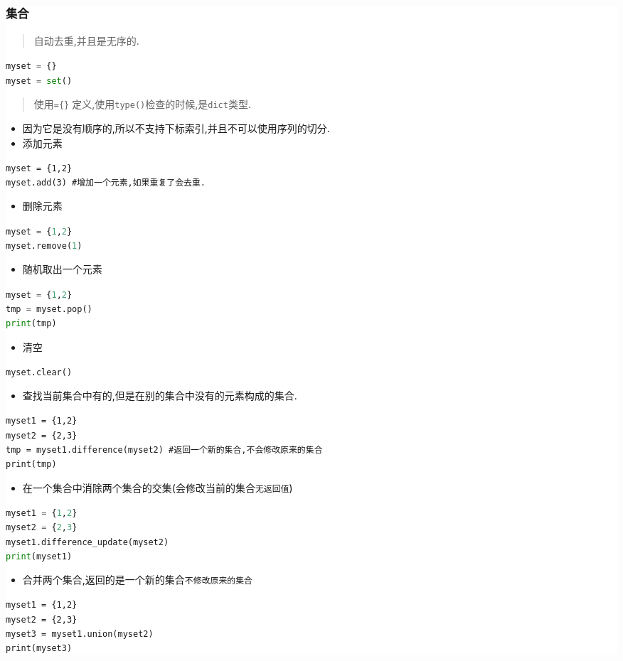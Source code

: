 ### 集合

> 自动去重,并且是无序的.

```python
myset = {}
myset = set()
```

> 使用`={}` 定义,使用`type()`检查的时候,是`dict`类型.

* 因为它是没有顺序的,所以不支持下标索引,并且不可以使用序列的切分.
* 添加元素

```pytho
myset = {1,2}
myset.add(3) #增加一个元素,如果重复了会去重.
```

* 删除元素

```python
myset = {1,2}
myset.remove(1)
```

* 随机取出一个元素

```python
myset = {1,2}
tmp = myset.pop()
print(tmp)
```

* 清空

```python
myset.clear()
```

* 查找当前集合中有的,但是在别的集合中没有的元素构成的集合.

```pytho
myset1 = {1,2}
myset2 = {2,3}
tmp = myset1.difference(myset2) #返回一个新的集合,不会修改原来的集合
print(tmp)
```

* 在一个集合中消除两个集合的交集(会修改当前的集合`无返回值`)

```python
myset1 = {1,2}
myset2 = {2,3}
myset1.difference_update(myset2)
print(myset1)
```

* 合并两个集合,返回的是一个新的集合`不修改原来的集合`

```pytho
myset1 = {1,2}
myset2 = {2,3}
myset3 = myset1.union(myset2)
print(myset3)
```
